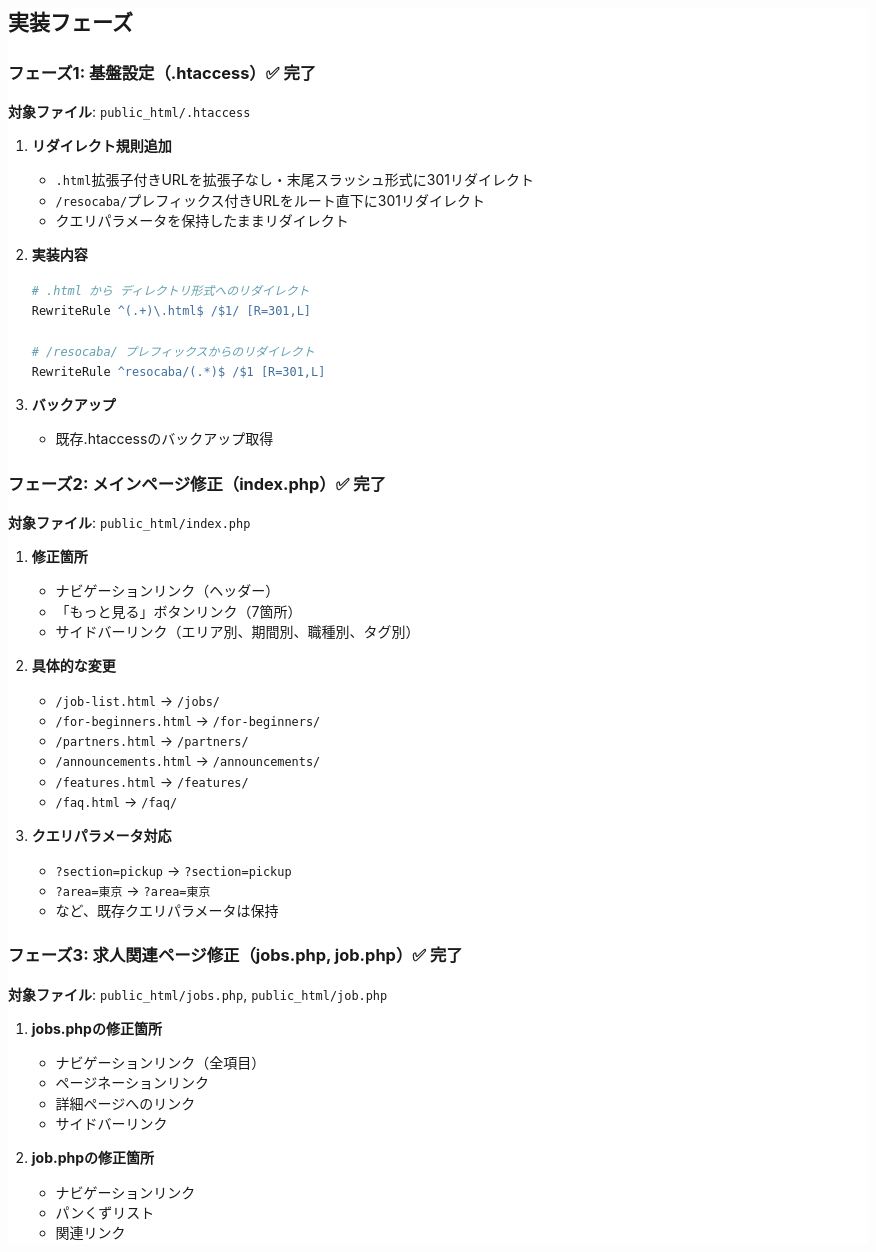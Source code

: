 ## 実装フェーズ

### フェーズ1: 基盤設定（.htaccess）✅ 完了
**対象ファイル**: `public_html/.htaccess`

1. **リダイレクト規則追加**
   - `.html`拡張子付きURLを拡張子なし・末尾スラッシュ形式に301リダイレクト
   - `/resocaba/`プレフィックス付きURLをルート直下に301リダイレクト
   - クエリパラメータを保持したままリダイレクト

2. **実装内容**
   ```apache
   # .html から ディレクトリ形式へのリダイレクト
   RewriteRule ^(.+)\.html$ /$1/ [R=301,L]

   # /resocaba/ プレフィックスからのリダイレクト
   RewriteRule ^resocaba/(.*)$ /$1 [R=301,L]
   ```

3. **バックアップ**
   - 既存.htaccessのバックアップ取得

### フェーズ2: メインページ修正（index.php）✅ 完了
**対象ファイル**: `public_html/index.php`

1. **修正箇所**
   - ナビゲーションリンク（ヘッダー）
   - 「もっと見る」ボタンリンク（7箇所）
   - サイドバーリンク（エリア別、期間別、職種別、タグ別）

2. **具体的な変更**
   - `/job-list.html` → `/jobs/`
   - `/for-beginners.html` → `/for-beginners/`
   - `/partners.html` → `/partners/`
   - `/announcements.html` → `/announcements/`
   - `/features.html` → `/features/`
   - `/faq.html` → `/faq/`

3. **クエリパラメータ対応**
   - `?section=pickup` → `?section=pickup`
   - `?area=東京` → `?area=東京`
   - など、既存クエリパラメータは保持

### フェーズ3: 求人関連ページ修正（jobs.php, job.php）✅ 完了
**対象ファイル**: `public_html/jobs.php`, `public_html/job.php`

1. **jobs.phpの修正箇所**
   - ナビゲーションリンク（全項目）
   - ページネーションリンク
   - 詳細ページへのリンク
   - サイドバーリンク

2. **job.phpの修正箇所**
   - ナビゲーションリンク
   - パンくずリスト
   - 関連リンク
